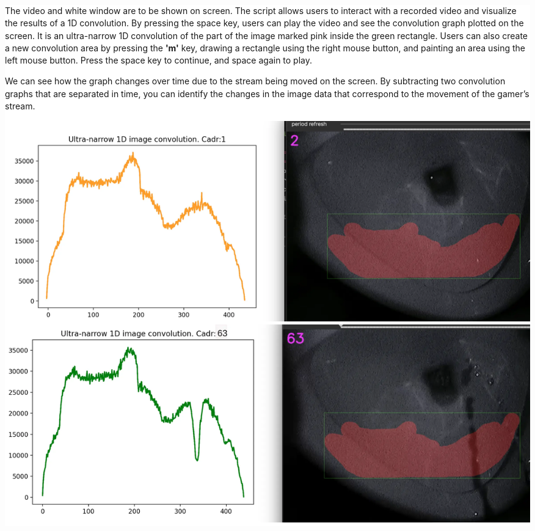 <center>
<video autoplay loop muted playsinline>
    <source src="/assets/Pinect/ch0/1run.webm" type="video/webm">
    <source src="/assets/Pinect/ch0/1run.mp4" type="video/mp4">
    Your browser does not support HTML5 video.       
</video>
</center>

The video and white window are to be shown on screen. The script allows users to interact with a recorded video and visualize the results of a 1D convolution. By pressing the space key, users can play the video and see the convolution graph plotted on the screen. It is an ultra-narrow 1D convolution of the part of the image marked pink inside the green rectangle. Users can also create a new convolution area by pressing the **'m'** key, drawing a rectangle using the right mouse button, and painting an area using the left mouse button. Press the space key to continue, and space again to play.
<center>
<video autoplay loop muted playsinline>
    <source src="/assets/Pinect/ch0/m_key.webm" type="video/webm">
    <source src="/assets/Pinect/ch0/m_key.mp4" type="video/mp4">
    Your browser does not support HTML5 video.       
</video>
</center>

We can see how the graph changes over time due to the stream being moved on the screen. By subtracting two convolution graphs that are separated in time, you can identify the changes in the image data that correspond to the movement of the gamer’s stream.

![first cadr 1d convolution](/assets/Pinect/ch0/1_cadr.webp "first cadr 1d convolution")
![next cadr 1d convolution](/assets/Pinect/ch0/63-cadr.webp "next cadr 1d convolution")

